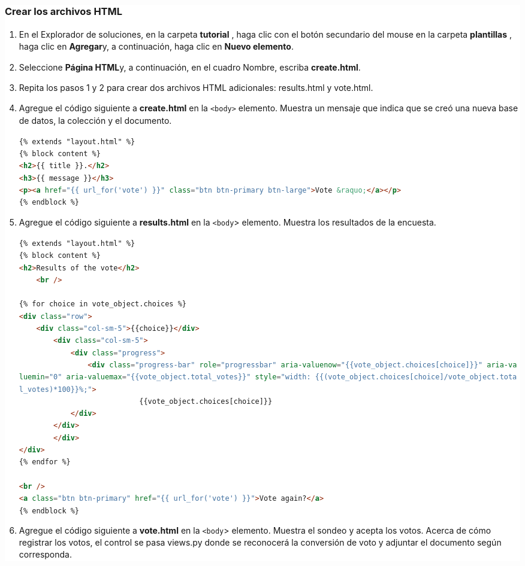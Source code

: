 

### <a name="create-the-html-files"></a>Crear los archivos HTML

1. En el Explorador de soluciones, en la carpeta **tutorial** , haga clic con el botón secundario del mouse en la carpeta **plantillas** , haga clic en **Agregar**y, a continuación, haga clic en **Nuevo elemento**. 
2. Seleccione **Página HTML**y, a continuación, en el cuadro Nombre, escriba **create.html**. 
3. Repita los pasos 1 y 2 para crear dos archivos HTML adicionales: results.html y vote.html.
4. Agregue el código siguiente a **create.html** en la `<body>` elemento. Muestra un mensaje que indica que se creó una nueva base de datos, la colección y el documento.

    ```html
    {% extends "layout.html" %}
    {% block content %}
    <h2>{{ title }}.</h2>
    <h3>{{ message }}</h3>
    <p><a href="{{ url_for('vote') }}" class="btn btn-primary btn-large">Vote &raquo;</a></p>
    {% endblock %}
    ```

5. Agregue el código siguiente a **results.html** en la `<body`> elemento. Muestra los resultados de la encuesta.

    ```html
    {% extends "layout.html" %}
    {% block content %}
    <h2>Results of the vote</h2>
        <br />
        
    {% for choice in vote_object.choices %}
    <div class="row">
        <div class="col-sm-5">{{choice}}</div>
            <div class="col-sm-5">
                <div class="progress">
                    <div class="progress-bar" role="progressbar" aria-valuenow="{{vote_object.choices[choice]}}" aria-valuemin="0" aria-valuemax="{{vote_object.total_votes}}" style="width: {{(vote_object.choices[choice]/vote_object.total_votes)*100}}%;">
                                {{vote_object.choices[choice]}}
                </div>
            </div>
            </div>
    </div>
    {% endfor %}
    
    <br />
    <a class="btn btn-primary" href="{{ url_for('vote') }}">Vote again?</a>
    {% endblock %}
    ```

6. Agregue el código siguiente a **vote.html** en la `<body`> elemento. Muestra el sondeo y acepta los votos. Acerca de cómo registrar los votos, el control se pasa views.py donde se reconocerá la conversión de voto y adjuntar el documento según corresponda.


  [Visual Studio Express]: http://www.visualstudio.com/products/visual-studio-express-vs.aspx
  [2]: https://www.python.org/downloads/windows/
  [3]: https://www.microsoft.com/download/details.aspx?id=44266
  [Microsoft Web Platform Installer]: http://www.microsoft.com/web/downloads/platform.aspx
  [Azure portal]: http://portal.azure.com